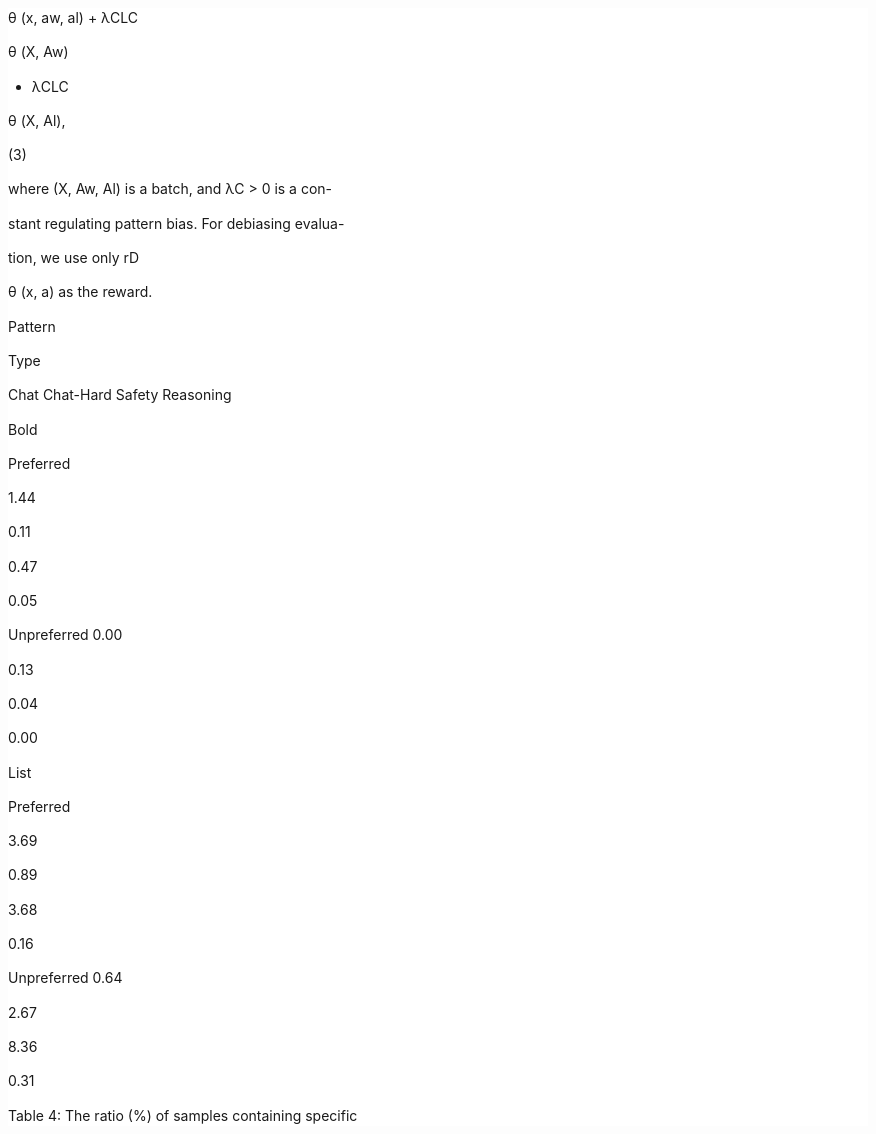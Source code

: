 θ (x, aw, al) + λCLC

θ (X, Aw)

+ λCLC

θ (X, Al),

(3)

where (X, Aw, Al) is a batch, and λC > 0 is a con-

stant regulating pattern bias. For debiasing evalua-

tion, we use only rD

θ (x, a) as the reward.

Pattern

Type

Chat Chat-Hard Safety Reasoning

Bold

Preferred

1.44

0.11

0.47

0.05

Unpreferred 0.00

0.13

0.04

0.00

List

Preferred

3.69

0.89

3.68

0.16

Unpreferred 0.64

2.67

8.36

0.31

Table 4: The ratio (%) of samples containing specific
